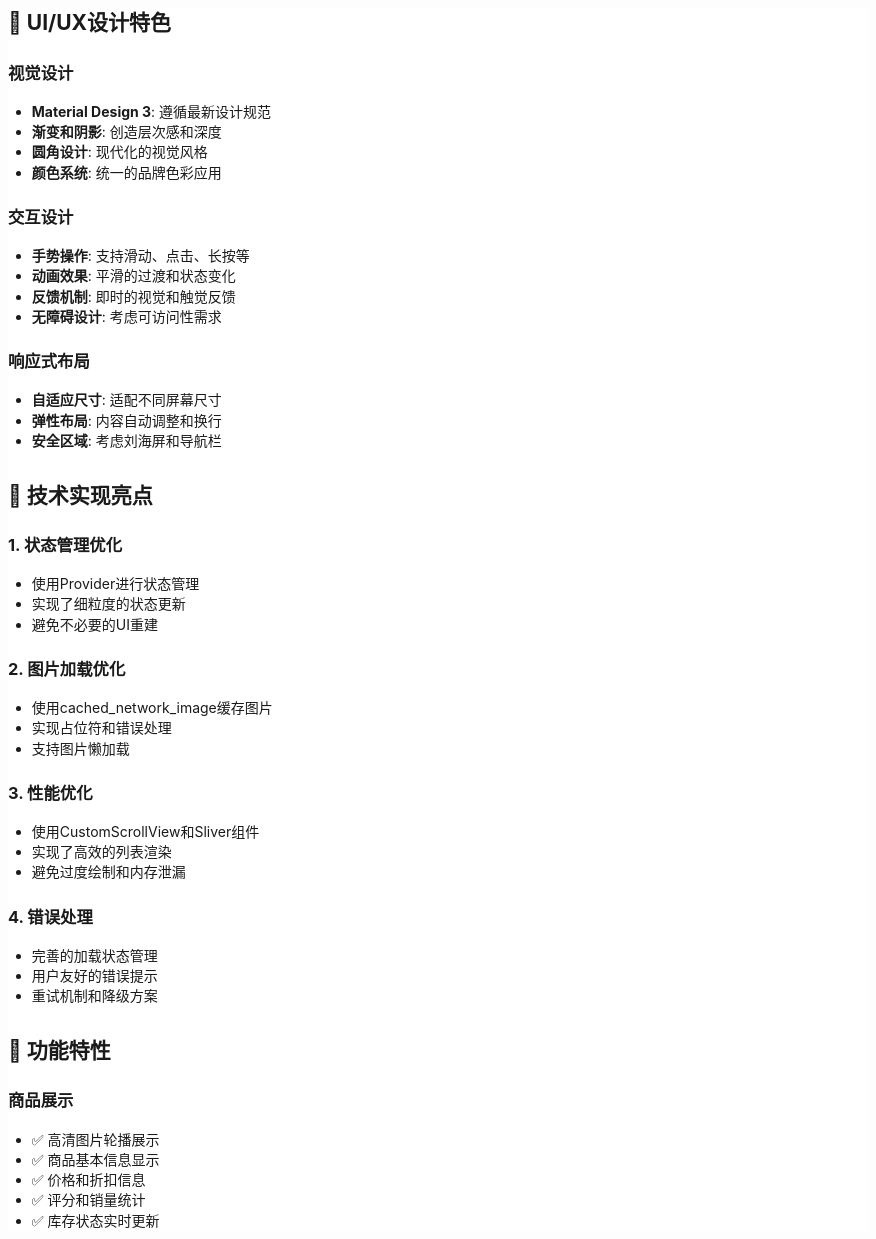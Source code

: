 ## 🎨 UI/UX设计特色

### 视觉设计
- **Material Design 3**: 遵循最新设计规范
- **渐变和阴影**: 创造层次感和深度
- **圆角设计**: 现代化的视觉风格
- **颜色系统**: 统一的品牌色彩应用

### 交互设计
- **手势操作**: 支持滑动、点击、长按等
- **动画效果**: 平滑的过渡和状态变化
- **反馈机制**: 即时的视觉和触觉反馈
- **无障碍设计**: 考虑可访问性需求

### 响应式布局
- **自适应尺寸**: 适配不同屏幕尺寸
- **弹性布局**: 内容自动调整和换行
- **安全区域**: 考虑刘海屏和导航栏

## 🔧 技术实现亮点

### 1. 状态管理优化
- 使用Provider进行状态管理
- 实现了细粒度的状态更新
- 避免不必要的UI重建

### 2. 图片加载优化
- 使用cached_network_image缓存图片
- 实现占位符和错误处理
- 支持图片懒加载

### 3. 性能优化
- 使用CustomScrollView和Sliver组件
- 实现了高效的列表渲染
- 避免过度绘制和内存泄漏

### 4. 错误处理
- 完善的加载状态管理
- 用户友好的错误提示
- 重试机制和降级方案

## 📱 功能特性

### 商品展示
- ✅ 高清图片轮播展示
- ✅ 商品基本信息显示
- ✅ 价格和折扣信息
- ✅ 评分和销量统计
- ✅ 库存状态实时更新

